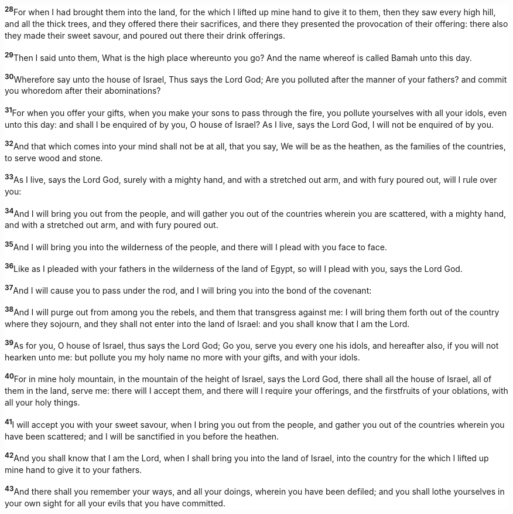 <sup>**28**</sup>For when I had brought them into the land, for the which I lifted up mine hand to give it to them, then they saw every high hill, and all the thick trees, and they offered there their sacrifices, and there they presented the provocation of their offering: there also they made their sweet savour, and poured out there their drink offerings.

<sup>**29**</sup>Then I said unto them, What is the high place whereunto you go? And the name whereof is called Bamah unto this day.

<sup>**30**</sup>Wherefore say unto the house of Israel, Thus says the Lord God; Are you polluted after the manner of your fathers? and commit you whoredom after their abominations?

<sup>**31**</sup>For when you offer your gifts, when you make your sons to pass through the fire, you pollute yourselves with all your idols, even unto this day: and shall I be enquired of by you, O house of Israel? As I live, says the Lord God, I will not be enquired of by you.

<sup>**32**</sup>And that which comes into your mind shall not be at all, that you say, We will be as the heathen, as the families of the countries, to serve wood and stone.

<sup>**33**</sup>As I live, says the Lord God, surely with a mighty hand, and with a stretched out arm, and with fury poured out, will I rule over you:

<sup>**34**</sup>And I will bring you out from the people, and will gather you out of the countries wherein you are scattered, with a mighty hand, and with a stretched out arm, and with fury poured out.

<sup>**35**</sup>And I will bring you into the wilderness of the people, and there will I plead with you face to face.

<sup>**36**</sup>Like as I pleaded with your fathers in the wilderness of the land of Egypt, so will I plead with you, says the Lord God.

<sup>**37**</sup>And I will cause you to pass under the rod, and I will bring you into the bond of the covenant:

<sup>**38**</sup>And I will purge out from among you the rebels, and them that transgress against me: I will bring them forth out of the country where they sojourn, and they shall not enter into the land of Israel: and you shall know that I am the Lord.

<sup>**39**</sup>As for you, O house of Israel, thus says the Lord God; Go you, serve you every one his idols, and hereafter also, if you will not hearken unto me: but pollute you my holy name no more with your gifts, and with your idols.

<sup>**40**</sup>For in mine holy mountain, in the mountain of the height of Israel, says the Lord God, there shall all the house of Israel, all of them in the land, serve me: there will I accept them, and there will I require your offerings, and the firstfruits of your oblations, with all your holy things.

<sup>**41**</sup>I will accept you with your sweet savour, when I bring you out from the people, and gather you out of the countries wherein you have been scattered; and I will be sanctified in you before the heathen.

<sup>**42**</sup>And you shall know that I am the Lord, when I shall bring you into the land of Israel, into the country for the which I lifted up mine hand to give it to your fathers.

<sup>**43**</sup>And there shall you remember your ways, and all your doings, wherein you have been defiled; and you shall lothe yourselves in your own sight for all your evils that you have committed.
